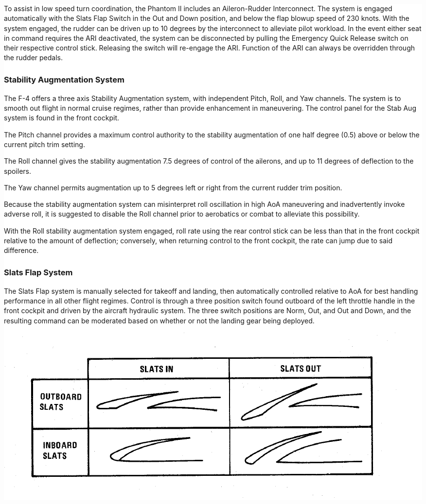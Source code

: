 To assist in low speed turn coordination, the Phantom II includes an
Aileron-Rudder Interconnect. The system is engaged automatically with the Slats
Flap Switch in the Out and Down position, and below the flap blowup speed of 230
knots. With the system engaged, the rudder can be driven up to 10 degrees by the
interconnect to alleviate pilot workload. In the event either seat in command
requires the ARI deactivated, the system can be disconnected by pulling the
Emergency Quick Release switch on their respective control stick. Releasing the
switch will re-engage the ARI. Function of the ARI can always be overridden
through the rudder pedals.

### Stability Augmentation System

The F-4 offers a three axis Stability Augmentation system, with independent
Pitch, Roll, and Yaw channels. The system is to smooth out flight in normal
cruise regimes, rather than provide enhancement in maneuvering. The control
panel for the Stab Aug system is found in the front cockpit.

The Pitch channel provides a maximum control authority to the stability
augmentation of one half degree (0.5) above or below the current pitch trim
setting.

The Roll channel gives the stability augmentation 7.5 degrees of control of the
ailerons, and up to 11 degrees of deflection to the spoilers.

The Yaw channel permits augmentation up to 5 degrees left or right from the
current rudder trim position.

Because the stability augmentation system can misinterpret roll oscillation in
high AoA maneuvering and inadvertently invoke adverse roll, it is suggested to
disable the Roll channel prior to aerobatics or combat to alleviate this
possibility.

With the Roll stability augmentation system engaged, roll rate using the rear
control stick can be less than that in the front cockpit relative to the amount
of deflection; conversely, when returning control to the front cockpit, the rate
can jump due to said difference.

### Slats Flap System

The Slats Flap system is manually selected for takeoff and landing, then
automatically controlled relative to AoA for best handling performance in all
other flight regimes. Control is through a three position switch found outboard
of the left throttle handle in the front cockpit and driven by the aircraft
hydraulic system. The three switch positions are Norm, Out, and Out and Down,
and the resulting command can be moderated based on whether or not the landing
gear being deployed.

![SlatsRelative](../img/SlatsRelative.png)
